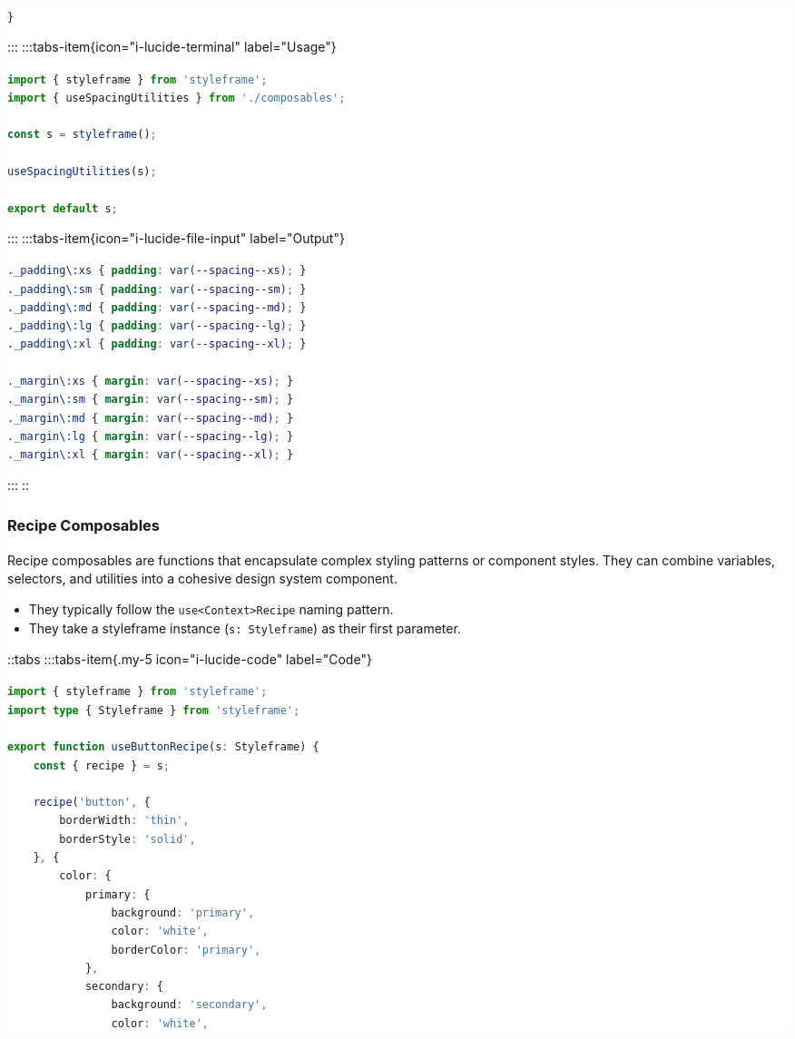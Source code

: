```ts
}
```
:::
:::tabs-item{icon="i-lucide-terminal" label="Usage"}

```ts
import { styleframe } from 'styleframe';
import { useSpacingUtilities } from './composables';

const s = styleframe();

useSpacingUtilities(s);

export default s;
```

:::
:::tabs-item{icon="i-lucide-file-input" label="Output"}

```css
._padding\:xs { padding: var(--spacing--xs); }
._padding\:sm { padding: var(--spacing--sm); }
._padding\:md { padding: var(--spacing--md); }
._padding\:lg { padding: var(--spacing--lg); }
._padding\:xl { padding: var(--spacing--xl); }

._margin\:xs { margin: var(--spacing--xs); }
._margin\:sm { margin: var(--spacing--sm); }
._margin\:md { margin: var(--spacing--md); }
._margin\:lg { margin: var(--spacing--lg); }
._margin\:xl { margin: var(--spacing--xl); }
```

:::
::

### Recipe Composables

Recipe composables are functions that encapsulate complex styling patterns or component styles. They can combine variables, selectors, and utilities into a cohesive design system component. 

- They typically follow the `use<Context>Recipe` naming pattern.
- They take a styleframe instance (`s: Styleframe`) as their first parameter.

::tabs
:::tabs-item{.my-5 icon="i-lucide-code" label="Code"}

```ts
import { styleframe } from 'styleframe';
import type { Styleframe } from 'styleframe';

export function useButtonRecipe(s: Styleframe) {
    const { recipe } = s;
    
    recipe('button', {
        borderWidth: 'thin',
        borderStyle: 'solid',
    }, {
        color: {
            primary: {
                background: 'primary',
                color: 'white',
                borderColor: 'primary',
            },
            secondary: {
                background: 'secondary',
                color: 'white',
```